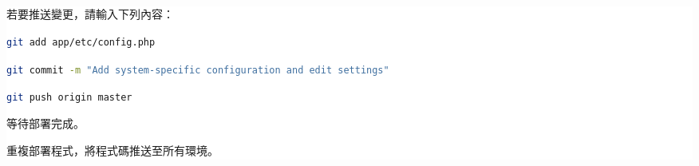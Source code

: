 若要推送變更，請輸入下列內容：

```bash
git add app/etc/config.php
```

```bash
git commit -m "Add system-specific configuration and edit settings"
```

```bash
git push origin master
```

等待部署完成。

重複部署程式，將程式碼推送至所有環境。
